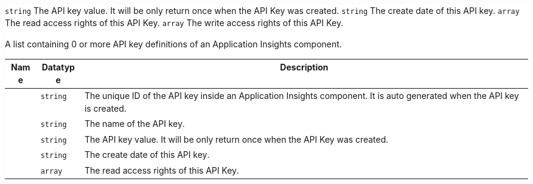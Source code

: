 </tr>
<tr>
    <td><CopyableCode code="apiKey" /></td>
    <td><code>string</code></td>
    <td>The API key value. It will be only return once when the API Key was created.</td>
</tr>
<tr>
    <td><CopyableCode code="createdDate" /></td>
    <td><code>string</code></td>
    <td>The create date of this API key.</td>
</tr>
<tr>
    <td><CopyableCode code="linkedReadProperties" /></td>
    <td><code>array</code></td>
    <td>The read access rights of this API Key.</td>
</tr>
<tr>
    <td><CopyableCode code="linkedWriteProperties" /></td>
    <td><code>array</code></td>
    <td>The write access rights of this API Key.</td>
</tr>
</tbody>
</table>
</TabItem>
<TabItem value="list">

A list containing 0 or more API key definitions of an Application Insights component.

<table>
<thead>
    <tr>
    <th>Name</th>
    <th>Datatype</th>
    <th>Description</th>
    </tr>
</thead>
<tbody>
<tr>
    <td><CopyableCode code="id" /></td>
    <td><code>string</code></td>
    <td>The unique ID of the API key inside an Application Insights component. It is auto generated when the API key is created.</td>
</tr>
<tr>
    <td><CopyableCode code="name" /></td>
    <td><code>string</code></td>
    <td>The name of the API key.</td>
</tr>
<tr>
    <td><CopyableCode code="apiKey" /></td>
    <td><code>string</code></td>
    <td>The API key value. It will be only return once when the API Key was created.</td>
</tr>
<tr>
    <td><CopyableCode code="createdDate" /></td>
    <td><code>string</code></td>
    <td>The create date of this API key.</td>
</tr>
<tr>
    <td><CopyableCode code="linkedReadProperties" /></td>
    <td><code>array</code></td>
    <td>The read access rights of this API Key.</td>
</tr>
<tr>